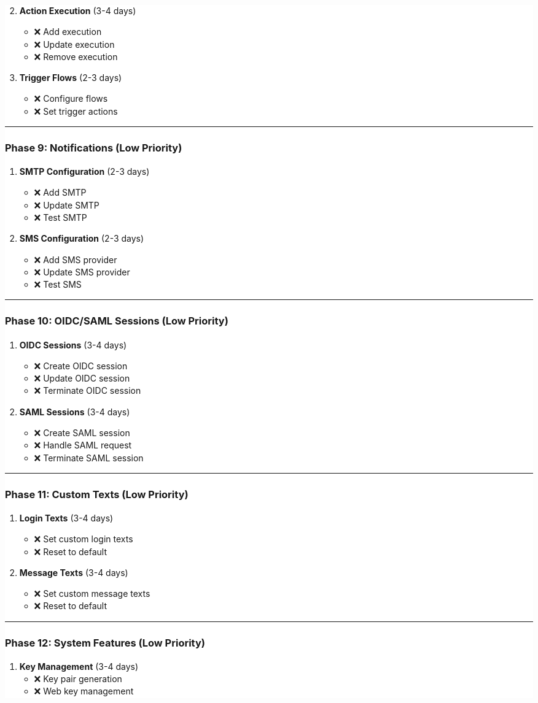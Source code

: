 2. **Action Execution** (3-4 days)
   - ❌ Add execution
   - ❌ Update execution
   - ❌ Remove execution

3. **Trigger Flows** (2-3 days)
   - ❌ Configure flows
   - ❌ Set trigger actions

---

### **Phase 9: Notifications (Low Priority)**

1. **SMTP Configuration** (2-3 days)
   - ❌ Add SMTP
   - ❌ Update SMTP
   - ❌ Test SMTP

2. **SMS Configuration** (2-3 days)
   - ❌ Add SMS provider
   - ❌ Update SMS provider
   - ❌ Test SMS

---

### **Phase 10: OIDC/SAML Sessions (Low Priority)**

1. **OIDC Sessions** (3-4 days)
   - ❌ Create OIDC session
   - ❌ Update OIDC session
   - ❌ Terminate OIDC session

2. **SAML Sessions** (3-4 days)
   - ❌ Create SAML session
   - ❌ Handle SAML request
   - ❌ Terminate SAML session

---

### **Phase 11: Custom Texts (Low Priority)**

1. **Login Texts** (3-4 days)
   - ❌ Set custom login texts
   - ❌ Reset to default

2. **Message Texts** (3-4 days)
   - ❌ Set custom message texts
   - ❌ Reset to default

---

### **Phase 12: System Features (Low Priority)**

1. **Key Management** (3-4 days)
   - ❌ Key pair generation
   - ❌ Web key management
